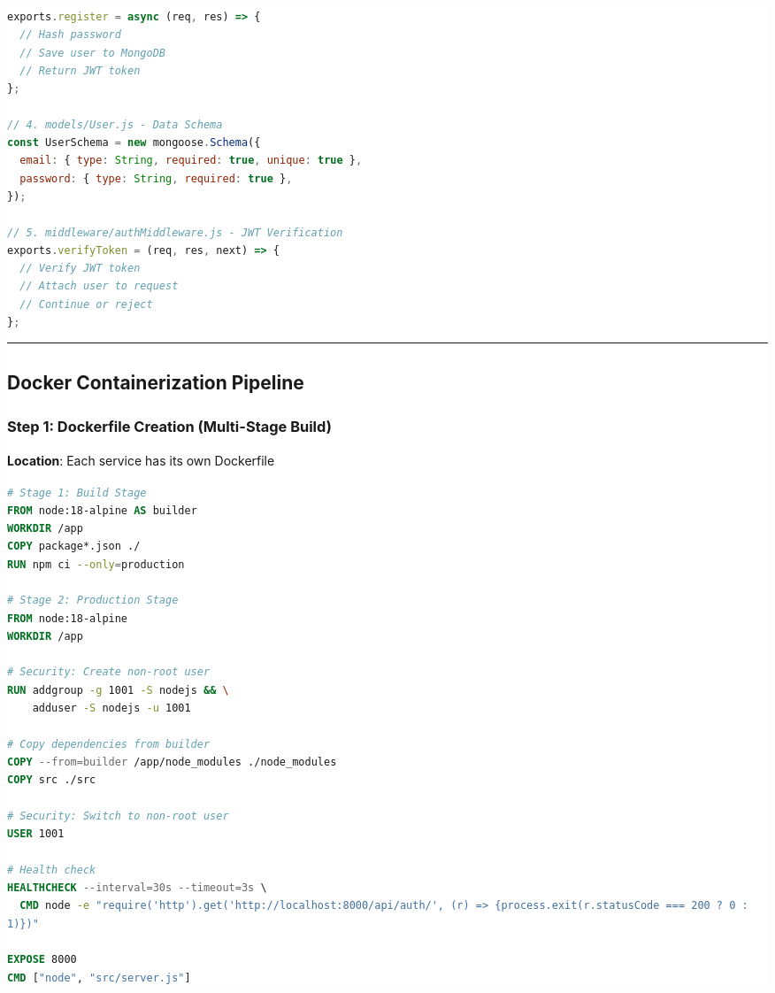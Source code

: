 ```javascript
exports.register = async (req, res) => {
  // Hash password
  // Save user to MongoDB
  // Return JWT token
};

// 4. models/User.js - Data Schema
const UserSchema = new mongoose.Schema({
  email: { type: String, required: true, unique: true },
  password: { type: String, required: true },
});

// 5. middleware/authMiddleware.js - JWT Verification
exports.verifyToken = (req, res, next) => {
  // Verify JWT token
  // Attach user to request
  // Continue or reject
};
```

---

## Docker Containerization Pipeline

### Step 1: Dockerfile Creation (Multi-Stage Build)

**Location**: Each service has its own Dockerfile

```dockerfile
# Stage 1: Build Stage
FROM node:18-alpine AS builder
WORKDIR /app
COPY package*.json ./
RUN npm ci --only=production

# Stage 2: Production Stage
FROM node:18-alpine
WORKDIR /app

# Security: Create non-root user
RUN addgroup -g 1001 -S nodejs && \
    adduser -S nodejs -u 1001

# Copy dependencies from builder
COPY --from=builder /app/node_modules ./node_modules
COPY src ./src

# Security: Switch to non-root user
USER 1001

# Health check
HEALTHCHECK --interval=30s --timeout=3s \
  CMD node -e "require('http').get('http://localhost:8000/api/auth/', (r) => {process.exit(r.statusCode === 200 ? 0 : 1)})"

EXPOSE 8000
CMD ["node", "src/server.js"]
```
